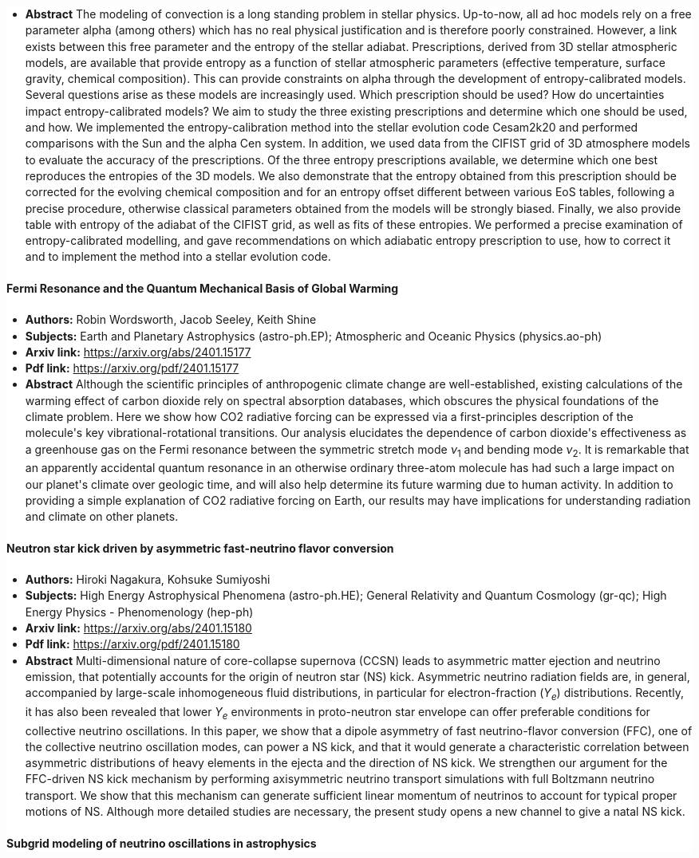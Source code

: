  - **Abstract**
 The modeling of convection is a long standing problem in stellar physics. Up-to-now, all ad hoc models rely on a free parameter alpha (among others) which has no real physical justification and is therefore poorly constrained. However, a link exists between this free parameter and the entropy of the stellar adiabat. Prescriptions, derived from 3D stellar atmospheric models, are available that provide entropy as a function of stellar atmospheric parameters (effective temperature, surface gravity, chemical composition). This can provide constraints on alpha through the development of entropy-calibrated models. Several questions arise as these models are increasingly used. Which prescription should be used? How do uncertainties impact entropy-calibrated models? We aim to study the three existing prescriptions and determine which one should be used, and how. We implemented the entropy-calibration method into the stellar evolution code Cesam2k20 and performed comparisons with the Sun and the alpha Cen system. In addition, we used data from the CIFIST grid of 3D atmosphere models to evaluate the accuracy of the prescriptions. Of the three entropy prescriptions available, we determine which one best reproduces the entropies of the 3D models. We also demonstrate that the entropy obtained from this prescription should be corrected for the evolving chemical composition and for an entropy offset different between various EoS tables, following a precise procedure, otherwise classical parameters obtained from the models will be strongly biased. Finally, we also provide table with entropy of the adiabat of the CIFIST grid, as well as fits of these entropies. We performed a precise examination of entropy-calibrated modelling, and gave recommendations on which adiabatic entropy prescription to use, how to correct it and to implement the method into a stellar evolution code.
#### Fermi Resonance and the Quantum Mechanical Basis of Global Warming
 - **Authors:** Robin Wordsworth, Jacob Seeley, Keith Shine
 - **Subjects:** Earth and Planetary Astrophysics (astro-ph.EP); Atmospheric and Oceanic Physics (physics.ao-ph)
 - **Arxiv link:** https://arxiv.org/abs/2401.15177
 - **Pdf link:** https://arxiv.org/pdf/2401.15177
 - **Abstract**
 Although the scientific principles of anthropogenic climate change are well-established, existing calculations of the warming effect of carbon dioxide rely on spectral absorption databases, which obscures the physical foundations of the climate problem. Here we show how CO2 radiative forcing can be expressed via a first-principles description of the molecule's key vibrational-rotational transitions. Our analysis elucidates the dependence of carbon dioxide's effectiveness as a greenhouse gas on the Fermi resonance between the symmetric stretch mode $\nu_1$ and bending mode $\nu_2$. It is remarkable that an apparently accidental quantum resonance in an otherwise ordinary three-atom molecule has had such a large impact on our planet's climate over geologic time, and will also help determine its future warming due to human activity. In addition to providing a simple explanation of CO2 radiative forcing on Earth, our results may have implications for understanding radiation and climate on other planets.
#### Neutron star kick driven by asymmetric fast-neutrino flavor conversion
 - **Authors:** Hiroki Nagakura, Kohsuke Sumiyoshi
 - **Subjects:** High Energy Astrophysical Phenomena (astro-ph.HE); General Relativity and Quantum Cosmology (gr-qc); High Energy Physics - Phenomenology (hep-ph)
 - **Arxiv link:** https://arxiv.org/abs/2401.15180
 - **Pdf link:** https://arxiv.org/pdf/2401.15180
 - **Abstract**
 Multi-dimensional nature of core-collapse supernova (CCSN) leads to asymmetric matter ejection and neutrino emission, that potentially accounts for the origin of neutron star (NS) kick. Asymmetric neutrino radiation fields are, in general, accompanied by large-scale inhomogeneous fluid distributions, in particular for electron-fraction ($Y_e$) distributions. Recently, it has also been revealed that lower $Y_e$ environments in proto-neutron star envelope can offer preferable conditions for collective neutrino oscillations. In this paper, we show that a dipole asymmetry of fast neutrino-flavor conversion (FFC), one of the collective neutrino oscillation modes, can power a NS kick, and that it would generate a characteristic correlation between asymmetric distributions of heavy elements in the ejecta and the direction of NS kick. We strengthen our argument for the FFC-driven NS kick mechanism by performing axisymmetric neutrino transport simulations with full Boltzmann neutrino transport. We show that this mechanism can generate sufficient linear momentum of neutrinos to account for typical proper motions of NS. Although more detailed studies are necessary, the present study opens a new channel to give a natal NS kick.
#### Subgrid modeling of neutrino oscillations in astrophysics